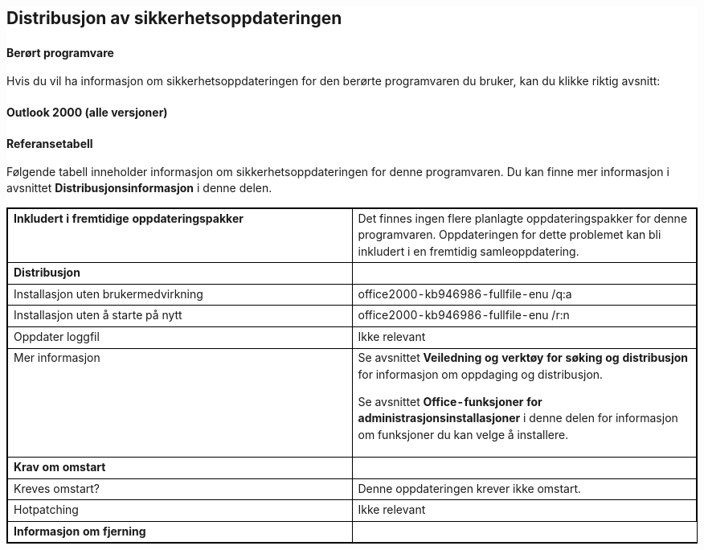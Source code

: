 ## Distribusjon av sikkerhetsoppdateringen

**Berørt programvare**

Hvis du vil ha informasjon om sikkerhetsoppdateringen for den berørte programvaren du bruker, kan du klikke riktig avsnitt:

#### Outlook 2000 (alle versjoner)

**Referansetabell**

Følgende tabell inneholder informasjon om sikkerhetsoppdateringen for denne programvaren. Du kan finne mer informasjon i avsnittet **Distribusjonsinformasjon** i denne delen.

<table style="border:1px solid black;">
<colgroup>
<col style="width: 50%" />
<col style="width: 50%" />
</colgroup>
<tbody>
<tr class="odd">
<td style="border:1px solid black;"><strong>Inkludert i fremtidige oppdateringspakker</strong></td>
<td style="border:1px solid black;">Det finnes ingen flere planlagte oppdateringspakker for denne programvaren. Oppdateringen for dette problemet kan bli inkludert i en fremtidig samleoppdatering.</td>
</tr>
<tr class="even">
<td style="border:1px solid black;"><strong>Distribusjon</strong></td>
<td style="border:1px solid black;"></td>
</tr>
<tr class="odd">
<td style="border:1px solid black;">Installasjon uten brukermedvirkning</td>
<td style="border:1px solid black;">office2000-kb946986-fullfile-enu /q:a</td>
</tr>
<tr class="even">
<td style="border:1px solid black;">Installasjon uten å starte på nytt</td>
<td style="border:1px solid black;">office2000-kb946986-fullfile-enu /r:n</td>
</tr>
<tr class="odd">
<td style="border:1px solid black;">Oppdater loggfil</td>
<td style="border:1px solid black;">Ikke relevant</td>
</tr>
<tr class="even">
<td style="border:1px solid black;">Mer informasjon</td>
<td style="border:1px solid black;">Se avsnittet <strong>Veiledning og verktøy for søking og distribusjon</strong> for informasjon om oppdaging og distribusjon.
<p>Se avsnittet <strong>Office-funksjoner for administrasjonsinstallasjoner</strong> i denne delen for informasjon om funksjoner du kan velge å installere.</p></td>
</tr>
<tr class="odd">
<td style="border:1px solid black;"><strong>Krav om omstart</strong></td>
<td style="border:1px solid black;"></td>
</tr>
<tr class="even">
<td style="border:1px solid black;">Kreves omstart?</td>
<td style="border:1px solid black;">Denne oppdateringen krever ikke omstart.</td>
</tr>
<tr class="odd">
<td style="border:1px solid black;">Hotpatching</td>
<td style="border:1px solid black;">Ikke relevant</td>
</tr>
<tr class="even">
<td style="border:1px solid black;"><strong>Informasjon om fjerning</strong></td>